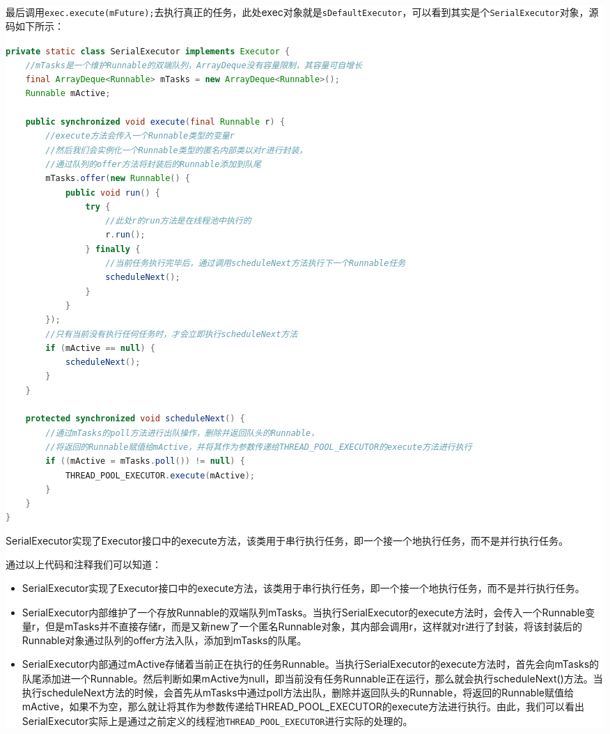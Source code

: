 
最后调用`exec.execute(mFuture);`去执行真正的任务，此处exec对象就是`sDefaultExecutor`，可以看到其实是个`SerialExecutor`对象，源码如下所示：

```java
private static class SerialExecutor implements Executor {
    //mTasks是一个维护Runnable的双端队列，ArrayDeque没有容量限制，其容量可自增长
    final ArrayDeque<Runnable> mTasks = new ArrayDeque<Runnable>();
    Runnable mActive;

    public synchronized void execute(final Runnable r) {
        //execute方法会传入一个Runnable类型的变量r
        //然后我们会实例化一个Runnable类型的匿名内部类以对r进行封装，
        //通过队列的offer方法将封装后的Runnable添加到队尾
        mTasks.offer(new Runnable() {
            public void run() {
                try {
                    //此处r的run方法是在线程池中执行的
                    r.run();
                } finally {
                    //当前任务执行完毕后，通过调用scheduleNext方法执行下一个Runnable任务
                    scheduleNext();
                }
            }
        });
        //只有当前没有执行任何任务时，才会立即执行scheduleNext方法
        if (mActive == null) {
            scheduleNext();
        }
    }

    protected synchronized void scheduleNext() {
        //通过mTasks的poll方法进行出队操作，删除并返回队头的Runnable，
        //将返回的Runnable赋值给mActive，并将其作为参数传递给THREAD_POOL_EXECUTOR的execute方法进行执行
        if ((mActive = mTasks.poll()) != null) {
            THREAD_POOL_EXECUTOR.execute(mActive);
        }
    }
}
```

SerialExecutor实现了Executor接口中的execute方法，该类用于串行执行任务，即一个接一个地执行任务，而不是并行执行任务。

通过以上代码和注释我们可以知道：

- SerialExecutor实现了Executor接口中的execute方法，该类用于串行执行任务，即一个接一个地执行任务，而不是并行执行任务。

- SerialExecutor内部维护了一个存放Runnable的双端队列mTasks。当执行SerialExecutor的execute方法时，会传入一个Runnable变量r，但是mTasks并不直接存储r，而是又新new了一个匿名Runnable对象，其内部会调用r，这样就对r进行了封装，将该封装后的Runnable对象通过队列的offer方法入队，添加到mTasks的队尾。

- SerialExecutor内部通过mActive存储着当前正在执行的任务Runnable。当执行SerialExecutor的execute方法时，首先会向mTasks的队尾添加进一个Runnable。然后判断如果mActive为null，即当前没有任务Runnable正在运行，那么就会执行scheduleNext()方法。当执行scheduleNext方法的时候，会首先从mTasks中通过poll方法出队，删除并返回队头的Runnable，将返回的Runnable赋值给mActive，如果不为空，那么就让将其作为参数传递给THREAD_POOL_EXECUTOR的execute方法进行执行。由此，我们可以看出SerialExecutor实际上是通过之前定义的线程池`THREAD_POOL_EXECUTOR`进行实际的处理的。
